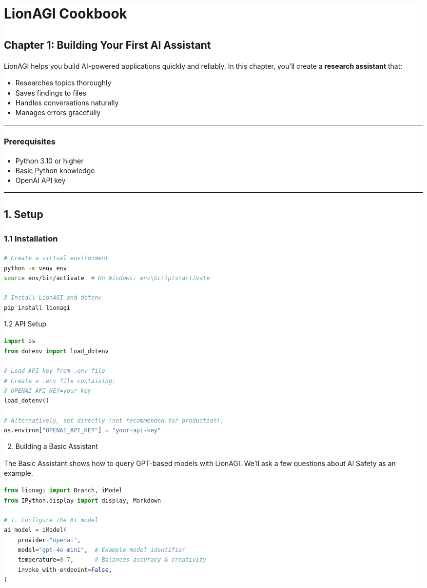 # LionAGI Cookbook

## Chapter 1: Building Your First AI Assistant

LionAGI helps you build AI-powered applications quickly and reliably. In this chapter, you'll create a **research assistant** that:

- Researches topics thoroughly  
- Saves findings to files  
- Handles conversations naturally  
- Manages errors gracefully  

---

### Prerequisites
- Python 3.10 or higher  
- Basic Python knowledge  
- OpenAI API key  

---

## 1. Setup

### 1.1 Installation

```bash
# Create a virtual environment
python -m venv env
source env/bin/activate  # On Windows: env\Scripts\activate

# Install LionAGI and dotenv
pip install lionagi
```
1.2 API Setup

```python
import os
from dotenv import load_dotenv

# Load API key from .env file
# Create a .env file containing:
# OPENAI_API_KEY=your-key
load_dotenv()

# Alternatively, set directly (not recommended for production):
os.environ["OPENAI_API_KEY"] = "your-api-key"
```

2. Building a Basic Assistant

The Basic Assistant shows how to query GPT-based models with LionAGI. We’ll ask a few questions about AI Safety as an example.
```python
from lionagi import Branch, iModel
from IPython.display import display, Markdown

# 1. Configure the AI model
ai_model = iModel(
    provider="openai",
    model="gpt-4o-mini",  # Example model identifier
    temperature=0.7,      # Balances accuracy & creativity
    invoke_with_endpoint=False,
)

```